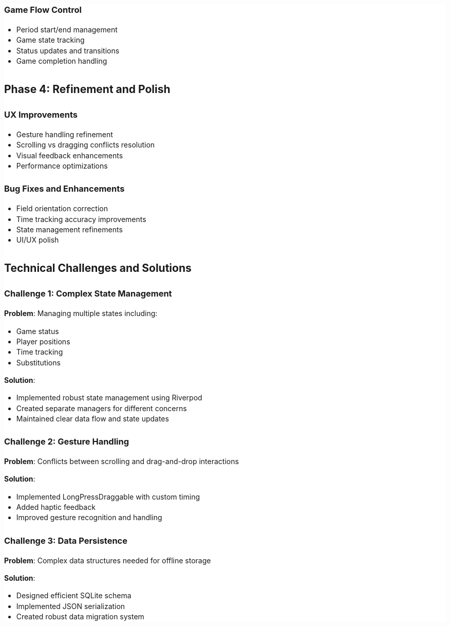 ### Game Flow Control
- Period start/end management
- Game state tracking
- Status updates and transitions
- Game completion handling

## Phase 4: Refinement and Polish
### UX Improvements
- Gesture handling refinement
- Scrolling vs dragging conflicts resolution
- Visual feedback enhancements
- Performance optimizations

### Bug Fixes and Enhancements
- Field orientation correction
- Time tracking accuracy improvements
- State management refinements
- UI/UX polish

## Technical Challenges and Solutions

### Challenge 1: Complex State Management
**Problem**: Managing multiple states including:
- Game status
- Player positions
- Time tracking
- Substitutions

**Solution**: 
- Implemented robust state management using Riverpod
- Created separate managers for different concerns
- Maintained clear data flow and state updates

### Challenge 2: Gesture Handling
**Problem**: Conflicts between scrolling and drag-and-drop interactions

**Solution**:
- Implemented LongPressDraggable with custom timing
- Added haptic feedback
- Improved gesture recognition and handling

### Challenge 3: Data Persistence
**Problem**: Complex data structures needed for offline storage

**Solution**:
- Designed efficient SQLite schema
- Implemented JSON serialization
- Created robust data migration system
